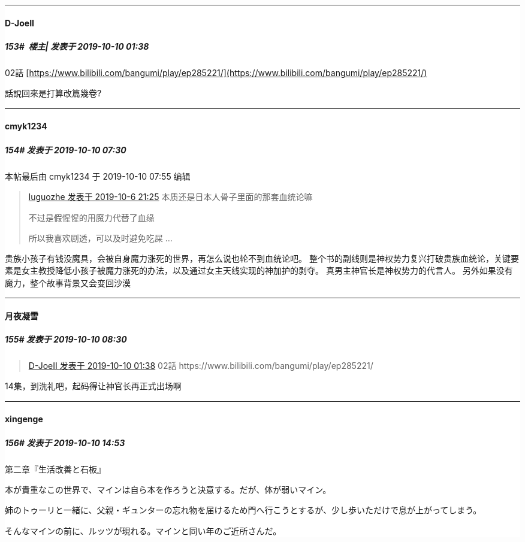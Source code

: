 
-----

####  D-JoeII  
##### 153#         楼主| 发表于 2019-10-10 01:38


02話
[https://www.bilibili.com/bangumi/play/ep285221/](https://www.bilibili.com/bangumi/play/ep285221/)


話說回來是打算改篇幾卷?


-----

####  cmyk1234  
##### 154#       发表于 2019-10-10 07:30


 本帖最后由 cmyk1234 于 2019-10-10 07:55 编辑 
<blockquote><a href="httphttps://bbs.saraba1st.com/2b/forum.php?mod=redirect&amp;goto=findpost&amp;pid=45151568&amp;ptid=1815292" target="_blank">luguozhe 发表于 2019-10-6 21:25</a>
本质还是日本人骨子里面的那套血统论嘛

不过是假惺惺的用魔力代替了血缘

所以我喜欢剧透，可以及时避免吃屎 ...</blockquote>
贵族小孩子有钱没魔具，会被自身魔力涨死的世界，再怎么说也轮不到血统论吧。
整个书的副线则是神权势力复兴打破贵族血统论，关键要素是女主教授降低小孩子被魔力涨死的办法，以及通过女主天线实现的神加护的剥夺。
真男主神官长是神权势力的代言人。
另外如果没有魔力，整个故事背景又会变回沙漠


-----

####  月夜凝雪  
##### 155#       发表于 2019-10-10 08:30


<blockquote><a href="httphttps://bbs.saraba1st.com/2b/forum.php?mod=redirect&amp;goto=findpost&amp;pid=45176731&amp;ptid=1815292" target="_blank">D-JoeII 发表于 2019-10-10 01:38</a>
 02話 https://www.bilibili.com/bangumi/play/ep285221/  </blockquote>
14集，到洗礼吧，起码得让神官长再正式出场啊


-----

####  xingenge  
##### 156#       发表于 2019-10-10 14:53


第二章『生活改善と石板』


本が貴重なこの世界で、マインは自ら本を作ろうと決意する。だが、体が弱いマイン。

姉のトゥーリと一緒に、父親・ギュンターの忘れ物を届けるため門へ行こうとするが、少し歩いただけで息が上がってしまう。

そんなマインの前に、ルッツが現れる。マインと同い年のご近所さんだ。
